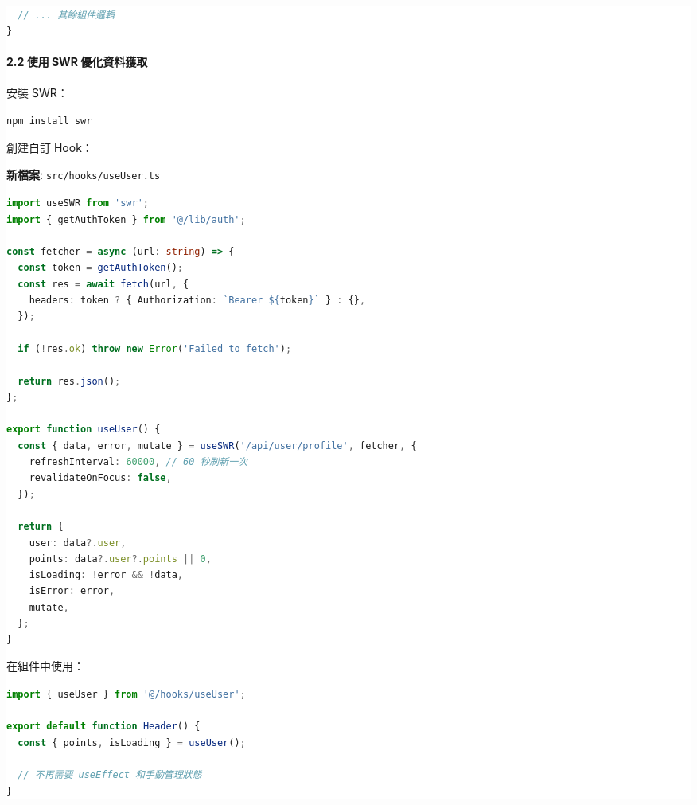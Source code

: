 ```typescript
  // ... 其餘組件邏輯
}
```

#### 2.2 使用 SWR 優化資料獲取

安裝 SWR：
```bash
npm install swr
```

創建自訂 Hook：

**新檔案**: `src/hooks/useUser.ts`

```typescript
import useSWR from 'swr';
import { getAuthToken } from '@/lib/auth';

const fetcher = async (url: string) => {
  const token = getAuthToken();
  const res = await fetch(url, {
    headers: token ? { Authorization: `Bearer ${token}` } : {},
  });

  if (!res.ok) throw new Error('Failed to fetch');

  return res.json();
};

export function useUser() {
  const { data, error, mutate } = useSWR('/api/user/profile', fetcher, {
    refreshInterval: 60000, // 60 秒刷新一次
    revalidateOnFocus: false,
  });

  return {
    user: data?.user,
    points: data?.user?.points || 0,
    isLoading: !error && !data,
    isError: error,
    mutate,
  };
}
```

在組件中使用：
```typescript
import { useUser } from '@/hooks/useUser';

export default function Header() {
  const { points, isLoading } = useUser();

  // 不再需要 useEffect 和手動管理狀態
}
```
